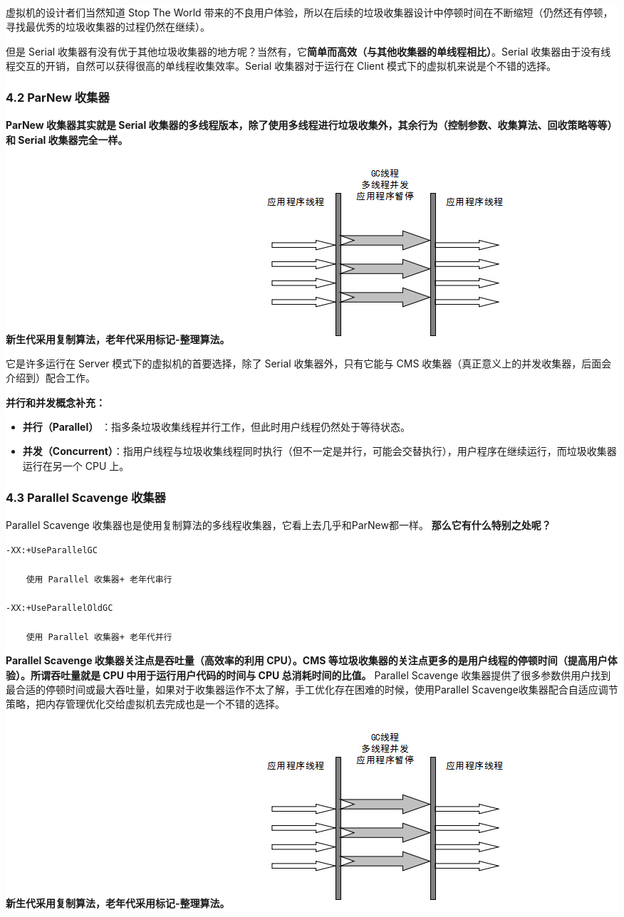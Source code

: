 虚拟机的设计者们当然知道 Stop The World 带来的不良用户体验，所以在后续的垃圾收集器设计中停顿时间在不断缩短（仍然还有停顿，寻找最优秀的垃圾收集器的过程仍然在继续）。

但是 Serial 收集器有没有优于其他垃圾收集器的地方呢？当然有，它**简单而高效（与其他收集器的单线程相比）**。Serial 收集器由于没有线程交互的开销，自然可以获得很高的单线程收集效率。Serial 收集器对于运行在 Client 模式下的虚拟机来说是个不错的选择。

### 4.2 ParNew 收集器
**ParNew 收集器其实就是 Serial 收集器的多线程版本，除了使用多线程进行垃圾收集外，其余行为（控制参数、收集算法、回收策略等等）和 Serial 收集器完全一样。**

 **新生代采用复制算法，老年代采用标记-整理算法。**
![ParNew 收集器 ](./pictures/jvm垃圾回收/22018368.png)

它是许多运行在 Server 模式下的虚拟机的首要选择，除了 Serial 收集器外，只有它能与 CMS 收集器（真正意义上的并发收集器，后面会介绍到）配合工作。

**并行和并发概念补充：**

- **并行（Parallel）** ：指多条垃圾收集线程并行工作，但此时用户线程仍然处于等待状态。

- **并发（Concurrent）**：指用户线程与垃圾收集线程同时执行（但不一定是并行，可能会交替执行），用户程序在继续运行，而垃圾收集器运行在另一个 CPU 上。


### 4.3 Parallel Scavenge 收集器

Parallel Scavenge 收集器也是使用复制算法的多线程收集器，它看上去几乎和ParNew都一样。 **那么它有什么特别之处呢？**

```
-XX:+UseParallelGC 

    使用 Parallel 收集器+ 老年代串行

-XX:+UseParallelOldGC

    使用 Parallel 收集器+ 老年代并行

```

**Parallel Scavenge 收集器关注点是吞吐量（高效率的利用 CPU）。CMS 等垃圾收集器的关注点更多的是用户线程的停顿时间（提高用户体验）。所谓吞吐量就是 CPU 中用于运行用户代码的时间与 CPU 总消耗时间的比值。** Parallel Scavenge 收集器提供了很多参数供用户找到最合适的停顿时间或最大吞吐量，如果对于收集器运作不太了解，手工优化存在困难的时候，使用Parallel Scavenge收集器配合自适应调节策略，把内存管理优化交给虚拟机去完成也是一个不错的选择。

 **新生代采用复制算法，老年代采用标记-整理算法。**
![Parallel Scavenge 收集器 ](./pictures/jvm垃圾回收/parllel-scavenge收集器.png)